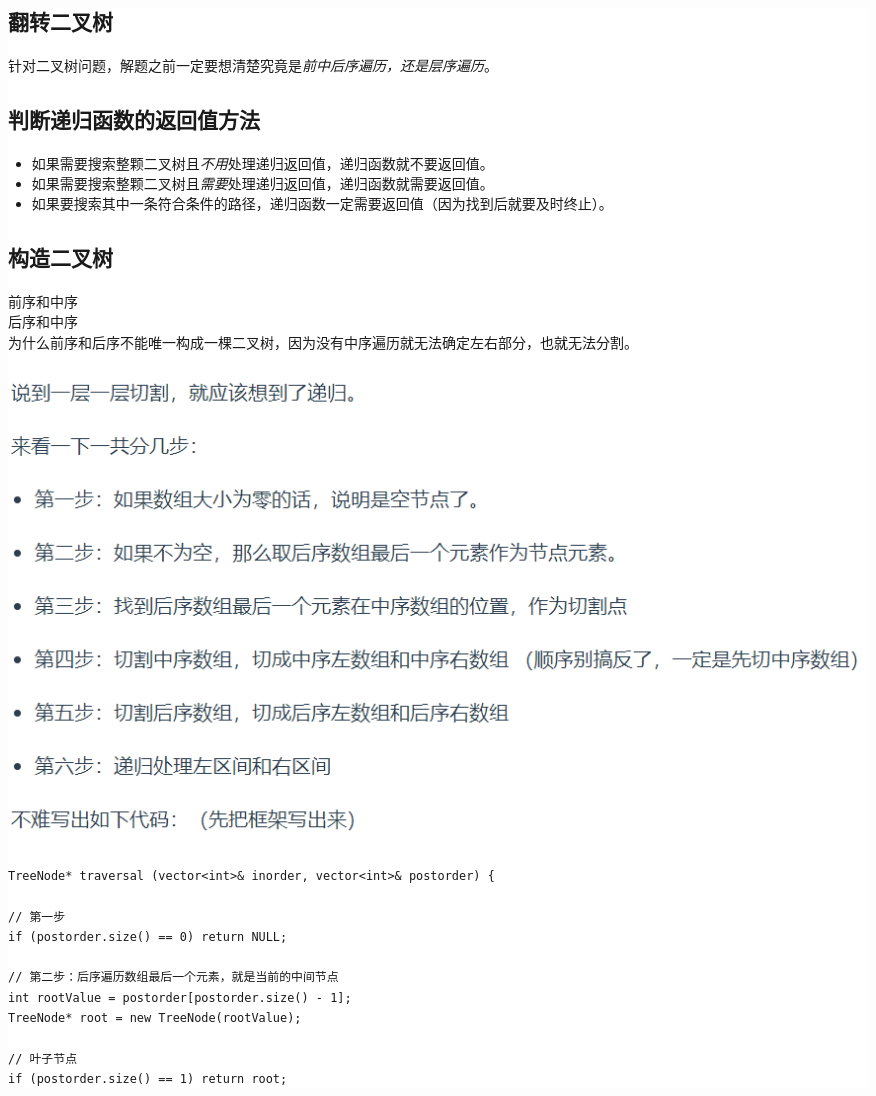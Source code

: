 ## 翻转二叉树

针对二叉树问题，解题之前一定要想清楚究竟是*前中后序遍历，还是层序遍历*。  

## 判断递归函数的返回值方法

- 如果需要搜索整颗二叉树且*不用*处理递归返回值，递归函数就不要返回值。
- 如果需要搜索整颗二叉树且*需要*处理递归返回值，递归函数就需要返回值。
- 如果要搜索其中一条符合条件的路径，递归函数一定需要返回值（因为找到后就要及时终止）。

## 构造二叉树

前序和中序  
后序和中序  
为什么前序和后序不能唯一构成一棵二叉树，因为没有中序遍历就无法确定左右部分，也就无法分割。  

![4](images/2022-06-19-21-12-51.png)  

    TreeNode* traversal (vector<int>& inorder, vector<int>& postorder) {

    // 第一步
    if (postorder.size() == 0) return NULL;

    // 第二步：后序遍历数组最后一个元素，就是当前的中间节点
    int rootValue = postorder[postorder.size() - 1];
    TreeNode* root = new TreeNode(rootValue);

    // 叶子节点
    if (postorder.size() == 1) return root;
